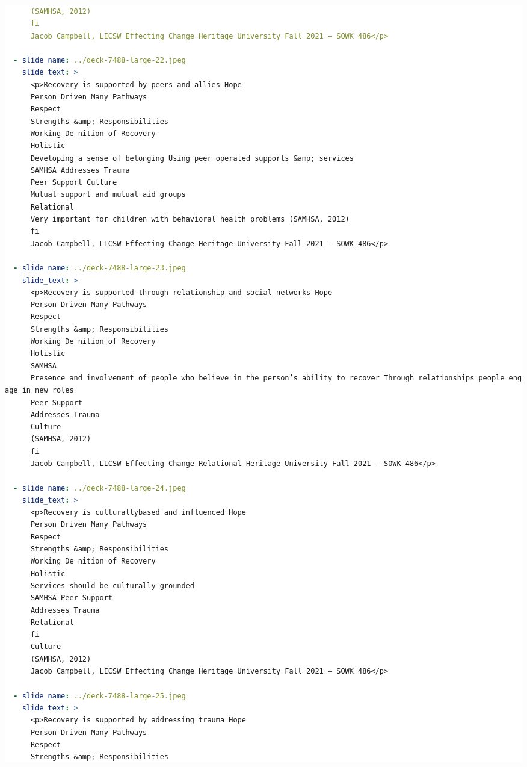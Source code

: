 ```yaml
      (SAMHSA, 2012)
      fi
      Jacob Campbell, LICSW Effecting Change Heritage University Fall 2021 — SOWK 486</p>
      
  - slide_name: ../deck-7488-large-22.jpeg
    slide_text: >
      <p>Recovery is supported by peers and allies Hope
      Person Driven Many Pathways
      Respect
      Strengths &amp; Responsibilities
      Working De nition of Recovery
      Holistic
      Developing a sense of belonging Using peer operated supports &amp; services
      SAMHSA Addresses Trauma
      Peer Support Culture
      Mutual support and mutual aid groups
      Relational
      Very important for children with behavioral health problems (SAMHSA, 2012)
      fi
      Jacob Campbell, LICSW Effecting Change Heritage University Fall 2021 — SOWK 486</p>
      
  - slide_name: ../deck-7488-large-23.jpeg
    slide_text: >
      <p>Recovery is supported through relationship and social networks Hope
      Person Driven Many Pathways
      Respect
      Strengths &amp; Responsibilities
      Working De nition of Recovery
      Holistic
      SAMHSA
      Presence and involvement of people who believe in the person’s ability to recover Through relationships people engage in new roles
      Peer Support
      Addresses Trauma
      Culture
      (SAMHSA, 2012)
      fi
      Jacob Campbell, LICSW Effecting Change Relational Heritage University Fall 2021 — SOWK 486</p>
      
  - slide_name: ../deck-7488-large-24.jpeg
    slide_text: >
      <p>Recovery is culturallybased and influenced Hope
      Person Driven Many Pathways
      Respect
      Strengths &amp; Responsibilities
      Working De nition of Recovery
      Holistic
      Services should be culturally grounded
      SAMHSA Peer Support
      Addresses Trauma
      Relational
      fi
      Culture
      (SAMHSA, 2012)
      Jacob Campbell, LICSW Effecting Change Heritage University Fall 2021 — SOWK 486</p>
      
  - slide_name: ../deck-7488-large-25.jpeg
    slide_text: >
      <p>Recovery is supported by addressing trauma Hope
      Person Driven Many Pathways
      Respect
      Strengths &amp; Responsibilities
```